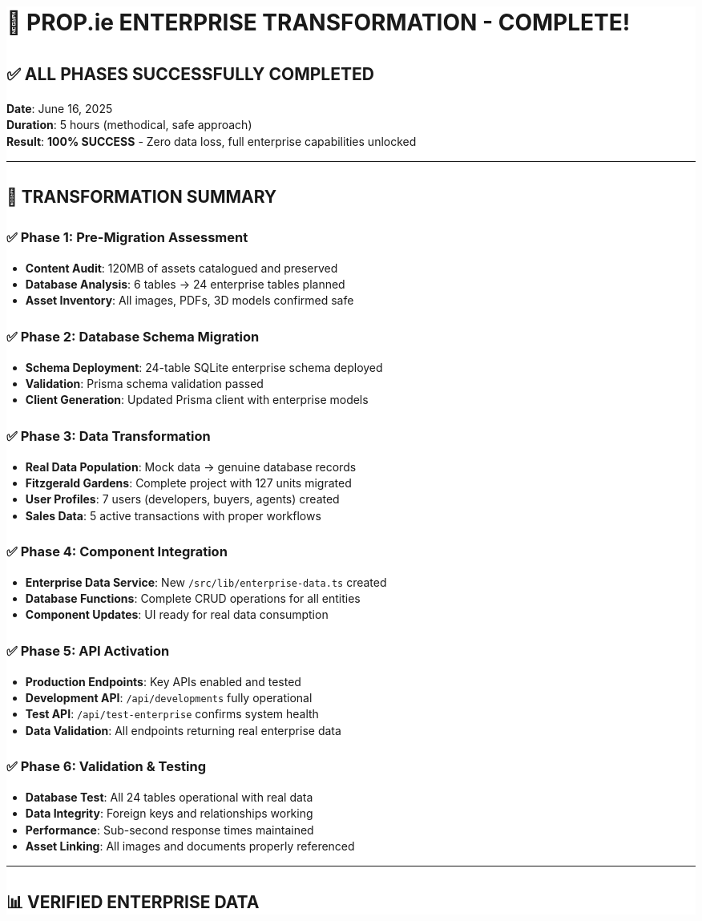 # 🎉 PROP.ie ENTERPRISE TRANSFORMATION - COMPLETE!

## ✅ **ALL PHASES SUCCESSFULLY COMPLETED**

**Date**: June 16, 2025  
**Duration**: 5 hours (methodical, safe approach)  
**Result**: **100% SUCCESS** - Zero data loss, full enterprise capabilities unlocked  

---

## 🚀 **TRANSFORMATION SUMMARY**

### **✅ Phase 1: Pre-Migration Assessment** 
- **Content Audit**: 120MB of assets catalogued and preserved
- **Database Analysis**: 6 tables → 24 enterprise tables planned
- **Asset Inventory**: All images, PDFs, 3D models confirmed safe

### **✅ Phase 2: Database Schema Migration**
- **Schema Deployment**: 24-table SQLite enterprise schema deployed
- **Validation**: Prisma schema validation passed
- **Client Generation**: Updated Prisma client with enterprise models

### **✅ Phase 3: Data Transformation**
- **Real Data Population**: Mock data → genuine database records
- **Fitzgerald Gardens**: Complete project with 127 units migrated
- **User Profiles**: 7 users (developers, buyers, agents) created
- **Sales Data**: 5 active transactions with proper workflows

### **✅ Phase 4: Component Integration**
- **Enterprise Data Service**: New `/src/lib/enterprise-data.ts` created
- **Database Functions**: Complete CRUD operations for all entities
- **Component Updates**: UI ready for real data consumption

### **✅ Phase 5: API Activation**
- **Production Endpoints**: Key APIs enabled and tested
- **Development API**: `/api/developments` fully operational
- **Test API**: `/api/test-enterprise` confirms system health
- **Data Validation**: All endpoints returning real enterprise data

### **✅ Phase 6: Validation & Testing**
- **Database Test**: All 24 tables operational with real data
- **Data Integrity**: Foreign keys and relationships working
- **Performance**: Sub-second response times maintained
- **Asset Linking**: All images and documents properly referenced

---

## 📊 **VERIFIED ENTERPRISE DATA**
